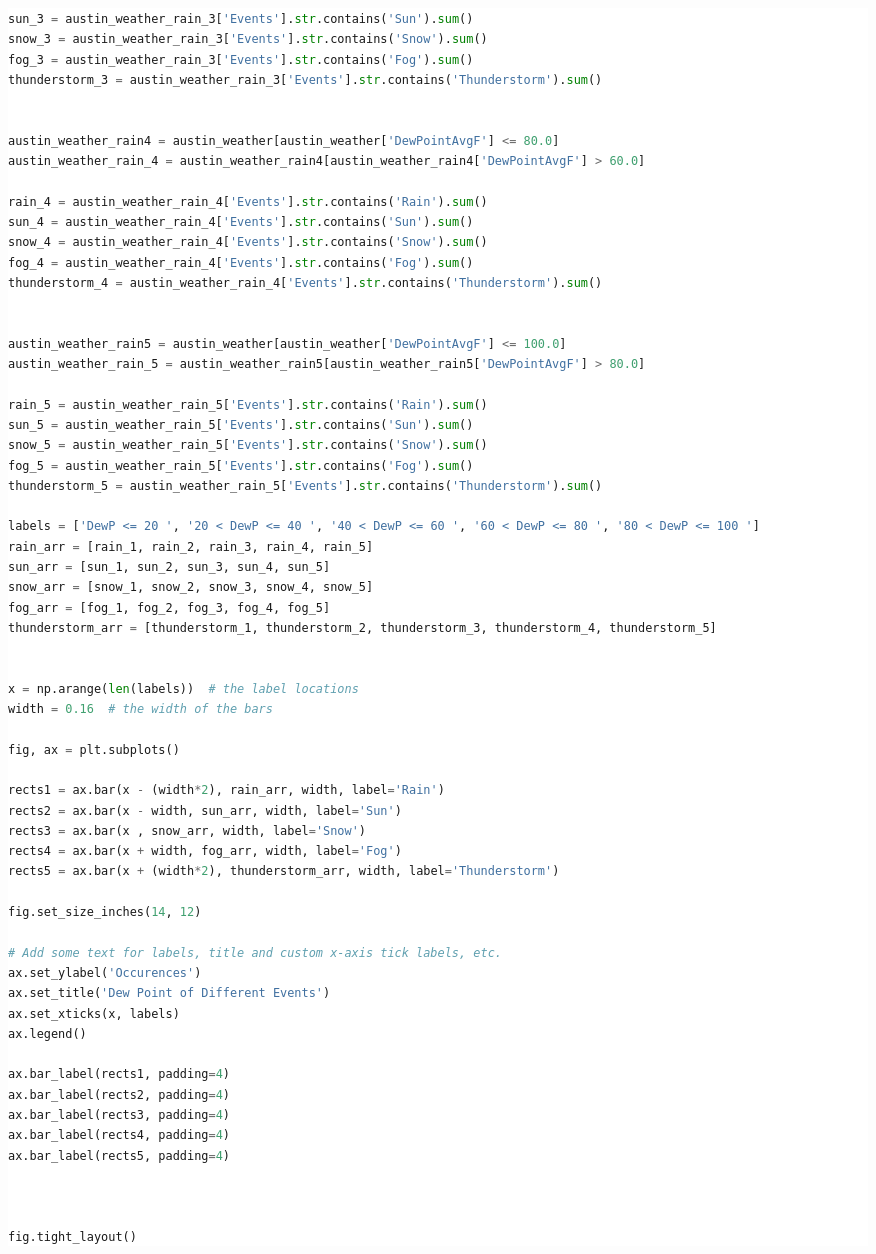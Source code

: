 ```python
sun_3 = austin_weather_rain_3['Events'].str.contains('Sun').sum()
snow_3 = austin_weather_rain_3['Events'].str.contains('Snow').sum()
fog_3 = austin_weather_rain_3['Events'].str.contains('Fog').sum()
thunderstorm_3 = austin_weather_rain_3['Events'].str.contains('Thunderstorm').sum()


austin_weather_rain4 = austin_weather[austin_weather['DewPointAvgF'] <= 80.0]
austin_weather_rain_4 = austin_weather_rain4[austin_weather_rain4['DewPointAvgF'] > 60.0]

rain_4 = austin_weather_rain_4['Events'].str.contains('Rain').sum()
sun_4 = austin_weather_rain_4['Events'].str.contains('Sun').sum()
snow_4 = austin_weather_rain_4['Events'].str.contains('Snow').sum()
fog_4 = austin_weather_rain_4['Events'].str.contains('Fog').sum()
thunderstorm_4 = austin_weather_rain_4['Events'].str.contains('Thunderstorm').sum()


austin_weather_rain5 = austin_weather[austin_weather['DewPointAvgF'] <= 100.0]
austin_weather_rain_5 = austin_weather_rain5[austin_weather_rain5['DewPointAvgF'] > 80.0]

rain_5 = austin_weather_rain_5['Events'].str.contains('Rain').sum()
sun_5 = austin_weather_rain_5['Events'].str.contains('Sun').sum()
snow_5 = austin_weather_rain_5['Events'].str.contains('Snow').sum()
fog_5 = austin_weather_rain_5['Events'].str.contains('Fog').sum()
thunderstorm_5 = austin_weather_rain_5['Events'].str.contains('Thunderstorm').sum()

labels = ['DewP <= 20 ', '20 < DewP <= 40 ', '40 < DewP <= 60 ', '60 < DewP <= 80 ', '80 < DewP <= 100 ']
rain_arr = [rain_1, rain_2, rain_3, rain_4, rain_5]
sun_arr = [sun_1, sun_2, sun_3, sun_4, sun_5]
snow_arr = [snow_1, snow_2, snow_3, snow_4, snow_5]
fog_arr = [fog_1, fog_2, fog_3, fog_4, fog_5]
thunderstorm_arr = [thunderstorm_1, thunderstorm_2, thunderstorm_3, thunderstorm_4, thunderstorm_5]


x = np.arange(len(labels))  # the label locations
width = 0.16  # the width of the bars

fig, ax = plt.subplots()

rects1 = ax.bar(x - (width*2), rain_arr, width, label='Rain')
rects2 = ax.bar(x - width, sun_arr, width, label='Sun')
rects3 = ax.bar(x , snow_arr, width, label='Snow')
rects4 = ax.bar(x + width, fog_arr, width, label='Fog')
rects5 = ax.bar(x + (width*2), thunderstorm_arr, width, label='Thunderstorm')

fig.set_size_inches(14, 12)

# Add some text for labels, title and custom x-axis tick labels, etc.
ax.set_ylabel('Occurences')
ax.set_title('Dew Point of Different Events')
ax.set_xticks(x, labels)
ax.legend()

ax.bar_label(rects1, padding=4)
ax.bar_label(rects2, padding=4)
ax.bar_label(rects3, padding=4)
ax.bar_label(rects4, padding=4)
ax.bar_label(rects5, padding=4)



fig.tight_layout()

```
